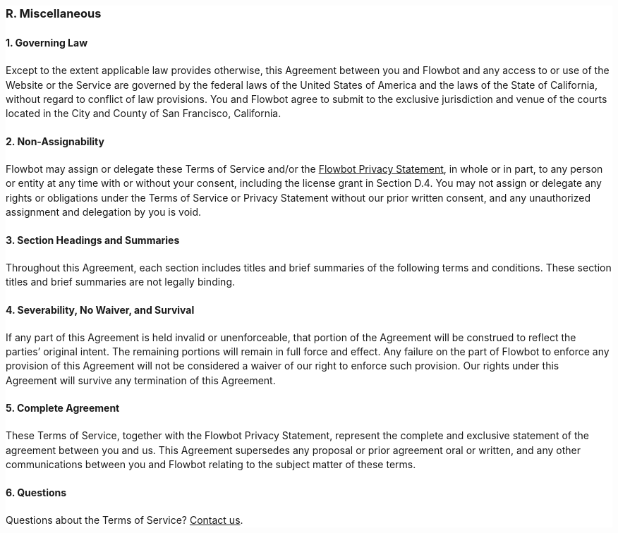 ### R. Miscellaneous

#### 1. Governing Law
Except to the extent applicable law provides otherwise, this Agreement between you and Flowbot and any access to or use of the Website or the Service are governed by the federal laws of the United States of America and the laws of the State of California, without regard to conflict of law provisions. You and Flowbot agree to submit to the exclusive jurisdiction and venue of the courts located in the City and County of San Francisco, California.

#### 2. Non-Assignability
Flowbot may assign or delegate these Terms of Service and/or the [Flowbot Privacy Statement](https://flowbot.com/site/privacy), in whole or in part, to any person or entity at any time with or without your consent, including the license grant in Section D.4. You may not assign or delegate any rights or obligations under the Terms of Service or Privacy Statement without our prior written consent, and any unauthorized assignment and delegation by you is void.

#### 3. Section Headings and Summaries
Throughout this Agreement, each section includes titles and brief summaries of the following terms and conditions. These section titles and brief summaries are not legally binding.

#### 4. Severability, No Waiver, and Survival
If any part of this Agreement is held invalid or unenforceable, that portion of the Agreement will be construed to reflect the parties’ original intent. The remaining portions will remain in full force and effect. Any failure on the part of Flowbot to enforce any provision of this Agreement will not be considered a waiver of our right to enforce such provision. Our rights under this Agreement will survive any termination of this Agreement.

#### 5. Complete Agreement
These Terms of Service, together with the Flowbot Privacy Statement, represent the complete and exclusive statement of the agreement between you and us. This Agreement supersedes any proposal or prior agreement oral or written, and any other communications between you and Flowbot relating to the subject matter of these terms.

#### 6. Questions
Questions about the Terms of Service? [Contact us](https://flowbot.com/contact).

